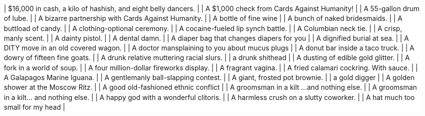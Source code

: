 | $16,000 in cash, a kilo of hashish, and eight belly dancers. |
| A $1,000 check from Cards Against Humanity! |
| A 55-gallon drum of lube. |
| A bizarre partnership with Cards Against Humanity. |
| A bottle of fine wine |
| A bunch of naked bridesmaids. |
| A buttload of candy. |
| A clothing-optional ceremony. |
| A cocaine-fueled lip synch battle. |
| A Columbian neck tie. |
| A crisp, manly scent. |
| A dainty pistol. |
| A dental damn. |
| A diaper bag that changes diapers for you |
| A dignified burial at sea. |
| A DITY move in an old covered wagon. |
| A doctor mansplaining to you about mucus plugs |
| A donut bar inside a taco truck. |
| A dowry of fifteen fine goats. |
| A drunk relative muttering racial slurs. |
| a drunk shithead |
| A dusting of edible gold glitter. |
| A fork in a world of soup. |
| A four million-dollar fireworks display. |
| A fragrant vagina. |
| A fried calamari cockring. With sauce. |
| A Galapagos Marine Iguana. |
| A gentlemanly ball-slapping contest. |
| A giant, frosted pot brownie. |
| a gold digger |
| A golden shower at the Moscow Ritz. |
| A good old-fashioned ethnic conflict |
| A groomsman in a kilt ...and nothing else. |
| A groomsman in a kilt... and nothing else. |
| A happy god with a wonderful clitoris. |
| A harmless crush on a slutty coworker. |
| A hat much too small for my head |